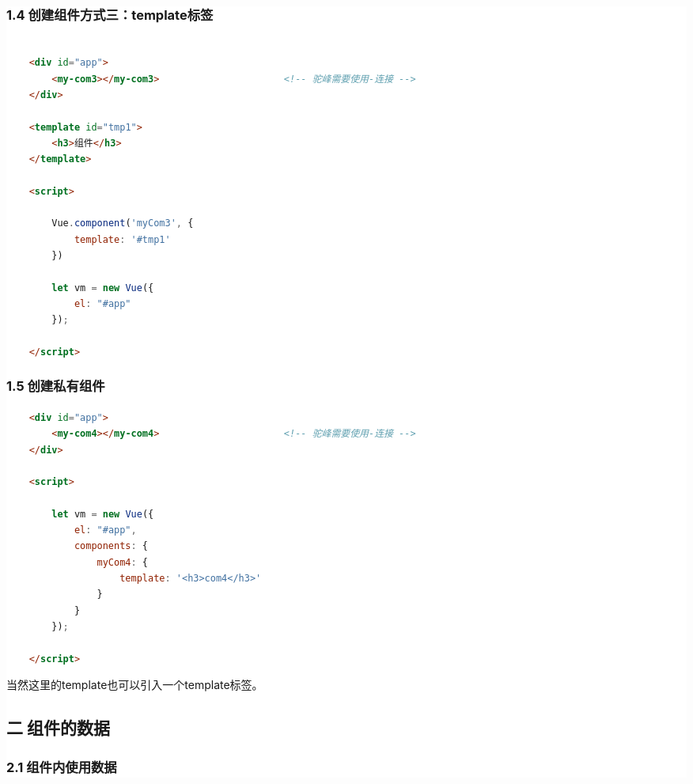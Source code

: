 ### 1.4 创建组件方式三：template标签
```html

    <div id="app">
        <my-com3></my-com3>                      <!-- 驼峰需要使用-连接 -->
    </div>

    <template id="tmp1">
        <h3>组件</h3>
    </template>

    <script>

        Vue.component('myCom3', {
            template: '#tmp1'
        })

        let vm = new Vue({
            el: "#app"
        });

    </script>
```

### 1.5 创建私有组件

```html
    <div id="app">
        <my-com4></my-com4>                      <!-- 驼峰需要使用-连接 -->
    </div>

    <script>

        let vm = new Vue({
            el: "#app",
            components: {
                myCom4: {
                    template: '<h3>com4</h3>'
                }
            }
        });

    </script>
```

当然这里的template也可以引入一个template标签。

## 二 组件的数据

### 2.1 组件内使用数据
